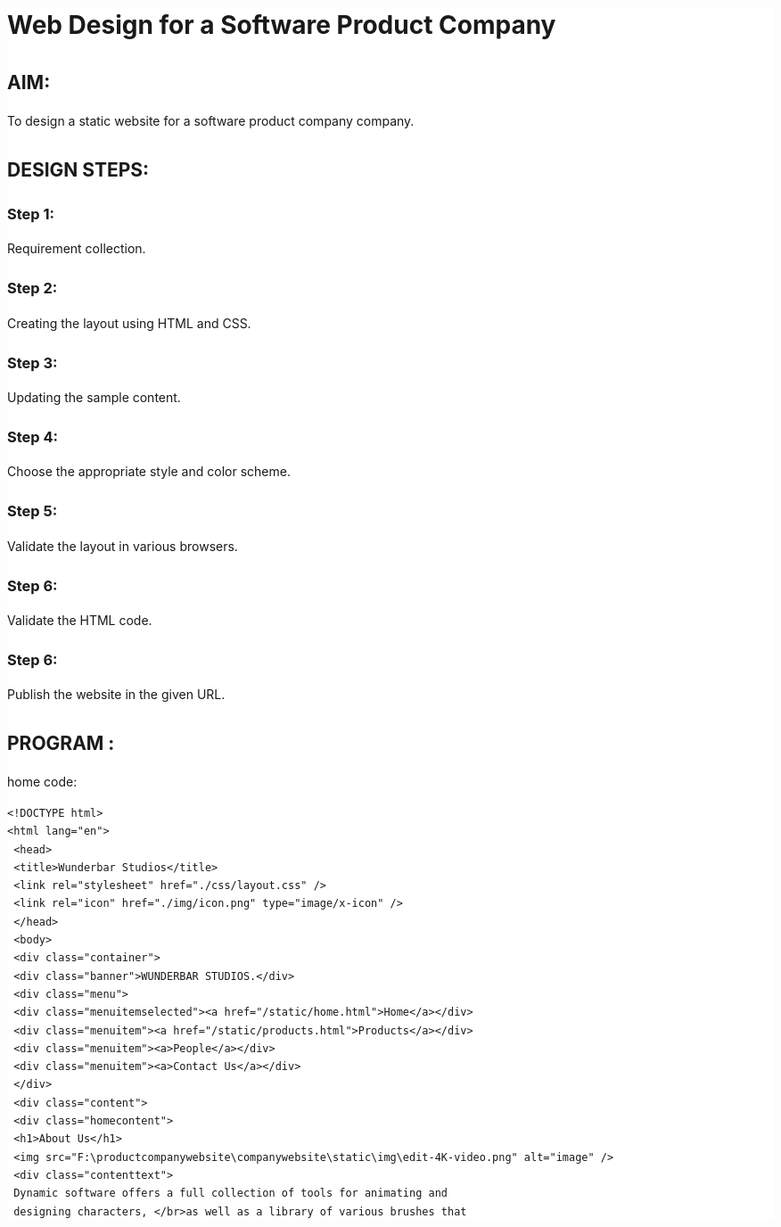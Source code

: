 # Web Design for a Software Product Company

## AIM:

To design a static website for a software product company company.

## DESIGN STEPS:

### Step 1:

Requirement collection.

### Step 2:

Creating the layout using HTML and CSS.

### Step 3:

Updating the sample content.

### Step 4:

Choose the appropriate style and color scheme.

### Step 5:

Validate the layout in various browsers.

### Step 6:

Validate the HTML code.

### Step 6:

Publish the website in the given URL.

## PROGRAM :
home code:
~~~
<!DOCTYPE html>
<html lang="en">
 <head>
 <title>Wunderbar Studios</title>
 <link rel="stylesheet" href="./css/layout.css" />
 <link rel="icon" href="./img/icon.png" type="image/x-icon" />
 </head>
 <body>
 <div class="container">
 <div class="banner">WUNDERBAR STUDIOS.</div>
 <div class="menu">
 <div class="menuitemselected"><a href="/static/home.html">Home</a></div>
 <div class="menuitem"><a href="/static/products.html">Products</a></div>
 <div class="menuitem"><a>People</a></div>
 <div class="menuitem"><a>Contact Us</a></div>
 </div>
 <div class="content">
 <div class="homecontent">
 <h1>About Us</h1>
 <img src="F:\productcompanywebsite\companywebsite\static\img\edit-4K-video.png" alt="image" />
 <div class="contenttext">
 Dynamic software offers a full collection of tools for animating and
 designing characters, </br>as well as a library of various brushes that
~~~